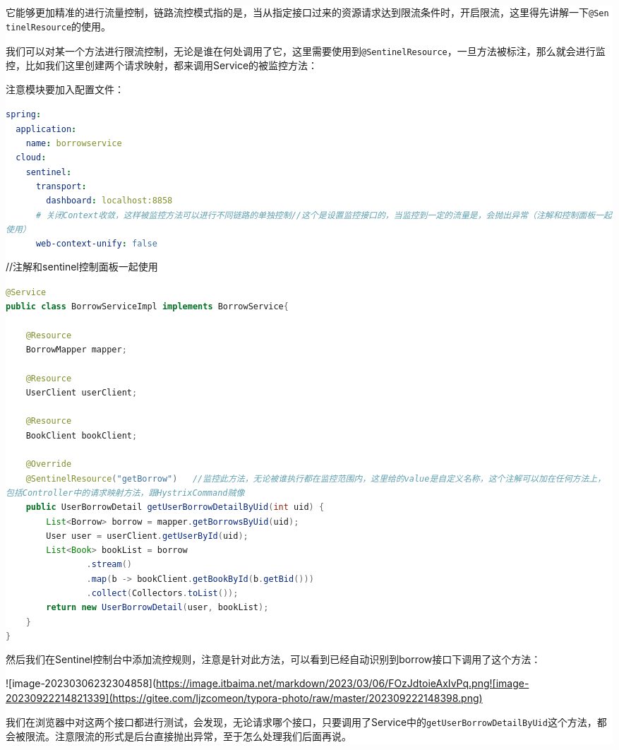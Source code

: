 它能够更加精准的进行流量控制，链路流控模式指的是，当从指定接口过来的资源请求达到限流条件时，开启限流，这里得先讲解一下`@SentinelResource`的使用。

我们可以对某一个方法进行限流控制，无论是谁在何处调用了它，这里需要使用到`@SentinelResource`，一旦方法被标注，那么就会进行监控，比如我们这里创建两个请求映射，都来调用Service的被监控方法：

注意模块要加入配置文件：

```yaml
spring:
  application:
    name: borrowservice
  cloud:
    sentinel:
      transport:
        dashboard: localhost:8858
      # 关闭Context收敛，这样被监控方法可以进行不同链路的单独控制//这个是设置监控接口的，当监控到一定的流量是，会抛出异常（注解和控制面板一起使用）
      web-context-unify: false
```

//注解和sentinel控制面板一起使用

```java
@Service
public class BorrowServiceImpl implements BorrowService{

    @Resource
    BorrowMapper mapper;

    @Resource
    UserClient userClient;

    @Resource
    BookClient bookClient;

    @Override
    @SentinelResource("getBorrow")   //监控此方法，无论被谁执行都在监控范围内，这里给的value是自定义名称，这个注解可以加在任何方法上，包括Controller中的请求映射方法，跟HystrixCommand贼像
    public UserBorrowDetail getUserBorrowDetailByUid(int uid) {
        List<Borrow> borrow = mapper.getBorrowsByUid(uid);
        User user = userClient.getUserById(uid);
        List<Book> bookList = borrow
                .stream()
                .map(b -> bookClient.getBookById(b.getBid()))
                .collect(Collectors.toList());
        return new UserBorrowDetail(user, bookList);
    }
}
```

然后我们在Sentinel控制台中添加流控规则，注意是针对此方法，可以看到已经自动识别到borrow接口下调用了这个方法：

![image-20230306232304858](https://image.itbaima.net/markdown/2023/03/06/FOzJdtoieAxIvPq.png![image-20230922214821339](https://gitee.com/ljzcomeon/typora-photo/raw/master/202309222148398.png)



我们在浏览器中对这两个接口都进行测试，会发现，无论请求哪个接口，只要调用了Service中的`getUserBorrowDetailByUid`这个方法，都会被限流。注意限流的形式是后台直接抛出异常，至于怎么处理我们后面再说。

